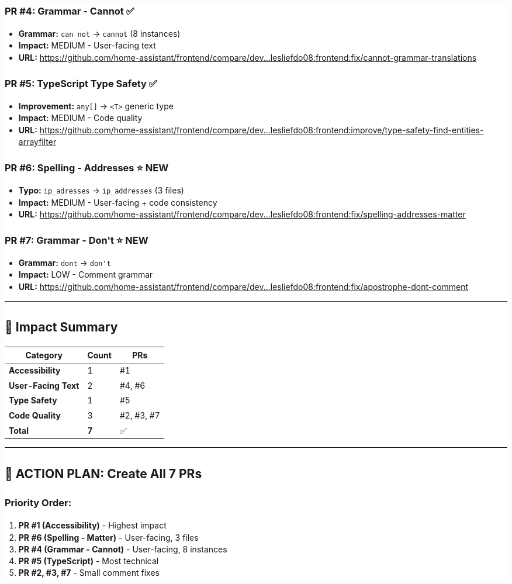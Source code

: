 ### **PR #4: Grammar - Cannot** ✅

- **Grammar:** `can not` → `cannot` (8 instances)
- **Impact:** MEDIUM - User-facing text
- **URL:** https://github.com/home-assistant/frontend/compare/dev...lesliefdo08:frontend:fix/cannot-grammar-translations

### **PR #5: TypeScript Type Safety** ✅

- **Improvement:** `any[]` → `<T>` generic type
- **Impact:** MEDIUM - Code quality
- **URL:** https://github.com/home-assistant/frontend/compare/dev...lesliefdo08:frontend:improve/type-safety-find-entities-arrayfilter

### **PR #6: Spelling - Addresses** ⭐ NEW

- **Typo:** `ip_adresses` → `ip_addresses` (3 files)
- **Impact:** MEDIUM - User-facing + code consistency
- **URL:** https://github.com/home-assistant/frontend/compare/dev...lesliefdo08:frontend:fix/spelling-addresses-matter

### **PR #7: Grammar - Don't** ⭐ NEW

- **Grammar:** `dont` → `don't`
- **Impact:** LOW - Comment grammar
- **URL:** https://github.com/home-assistant/frontend/compare/dev...lesliefdo08:frontend:fix/apostrophe-dont-comment

---

## 🎯 Impact Summary

| Category             | Count | PRs        |
| -------------------- | ----- | ---------- |
| **Accessibility**    | 1     | #1         |
| **User-Facing Text** | 2     | #4, #6     |
| **Type Safety**      | 1     | #5         |
| **Code Quality**     | 3     | #2, #3, #7 |
| **Total**            | **7** | ✅         |

---

## 🚀 **ACTION PLAN: Create All 7 PRs**

### Priority Order:

1. **PR #1 (Accessibility)** - Highest impact
2. **PR #6 (Spelling - Matter)** - User-facing, 3 files
3. **PR #4 (Grammar - Cannot)** - User-facing, 8 instances
4. **PR #5 (TypeScript)** - Most technical
5. **PR #2, #3, #7** - Small comment fixes

